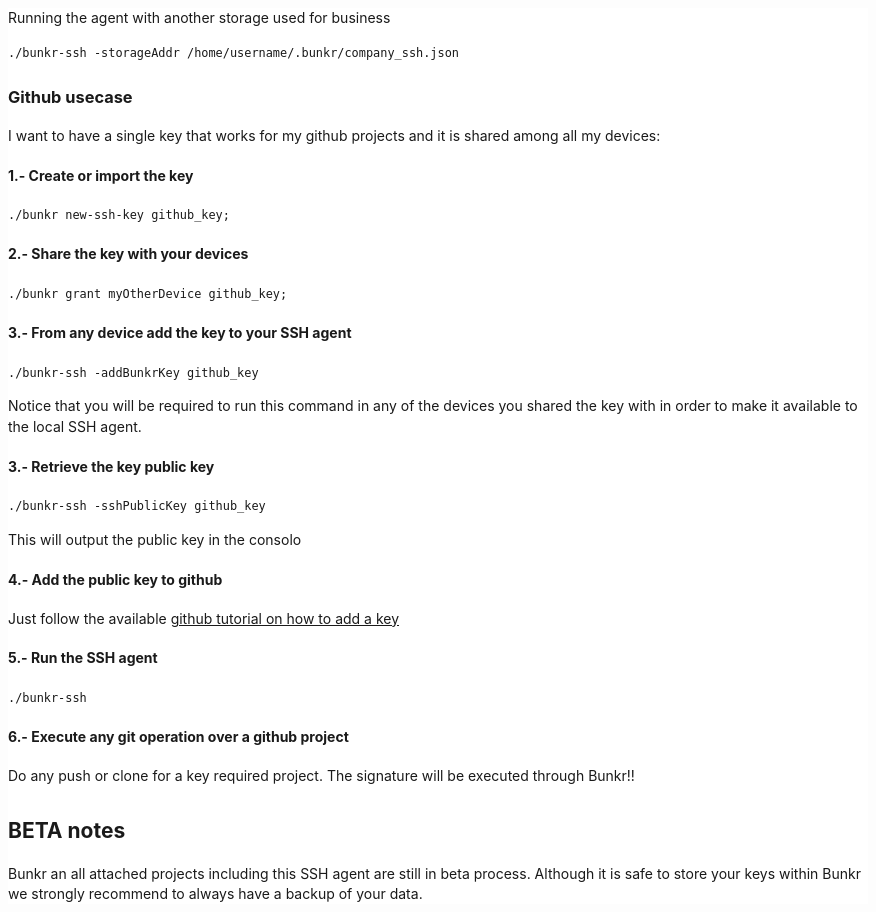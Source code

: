 Running the agent with another storage used for business 
```shell script
./bunkr-ssh -storageAddr /home/username/.bunkr/company_ssh.json
```

### Github usecase

I want to have a single key that works for my github projects and it is shared among all my devices:

#### 1.- Create or import the key

```shell script
./bunkr new-ssh-key github_key;
```

#### 2.- Share the key with your devices
```shell script
./bunkr grant myOtherDevice github_key;
```

#### 3.- From any device add the key to your SSH agent

```shell script
./bunkr-ssh -addBunkrKey github_key
```

Notice that you will be required to run this command in any of the devices you shared the key with in order to make it 
available to the local SSH agent.

#### 3.- Retrieve the key public key

```shell script
./bunkr-ssh -sshPublicKey github_key
```
This will output the public key in the consolo

#### 4.- Add the public key to github

Just follow the available [github tutorial on how to add a key](https://help.github.com/en/articles/adding-a-new-ssh-key-to-your-github-account)

#### 5.- Run the SSH agent
```shell script
./bunkr-ssh
```

#### 6.- Execute any git operation over a github project

Do any push or clone for a key required project. The signature will be executed through Bunkr!!

## BETA notes

Bunkr an all attached projects including this SSH agent are still in beta process. Although it is safe to store your keys within Bunkr we strongly recommend to always have a backup of your data.  

